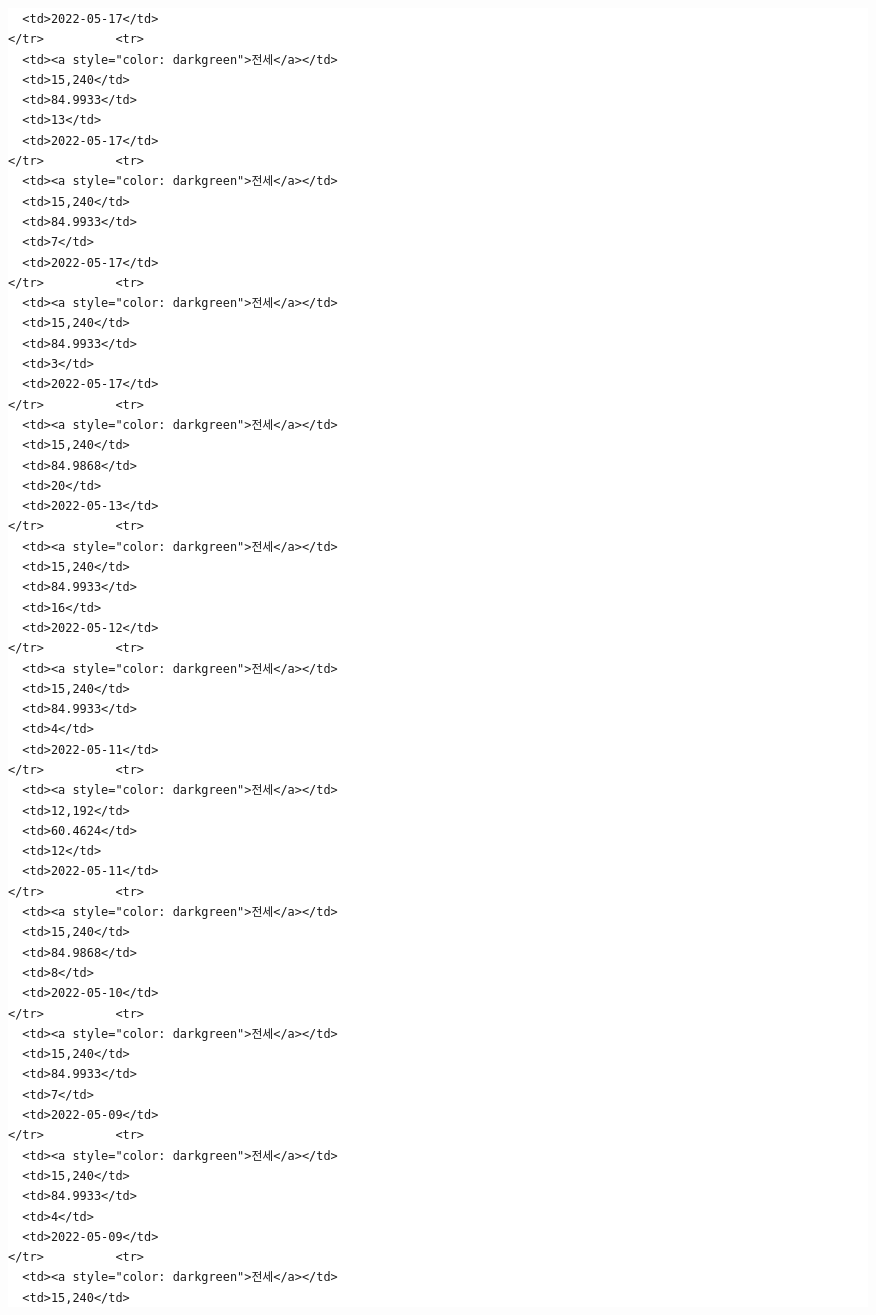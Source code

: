       <td>2022-05-17</td>
    </tr>          <tr>
      <td><a style="color: darkgreen">전세</a></td>
      <td>15,240</td>
      <td>84.9933</td>
      <td>13</td>
      <td>2022-05-17</td>
    </tr>          <tr>
      <td><a style="color: darkgreen">전세</a></td>
      <td>15,240</td>
      <td>84.9933</td>
      <td>7</td>
      <td>2022-05-17</td>
    </tr>          <tr>
      <td><a style="color: darkgreen">전세</a></td>
      <td>15,240</td>
      <td>84.9933</td>
      <td>3</td>
      <td>2022-05-17</td>
    </tr>          <tr>
      <td><a style="color: darkgreen">전세</a></td>
      <td>15,240</td>
      <td>84.9868</td>
      <td>20</td>
      <td>2022-05-13</td>
    </tr>          <tr>
      <td><a style="color: darkgreen">전세</a></td>
      <td>15,240</td>
      <td>84.9933</td>
      <td>16</td>
      <td>2022-05-12</td>
    </tr>          <tr>
      <td><a style="color: darkgreen">전세</a></td>
      <td>15,240</td>
      <td>84.9933</td>
      <td>4</td>
      <td>2022-05-11</td>
    </tr>          <tr>
      <td><a style="color: darkgreen">전세</a></td>
      <td>12,192</td>
      <td>60.4624</td>
      <td>12</td>
      <td>2022-05-11</td>
    </tr>          <tr>
      <td><a style="color: darkgreen">전세</a></td>
      <td>15,240</td>
      <td>84.9868</td>
      <td>8</td>
      <td>2022-05-10</td>
    </tr>          <tr>
      <td><a style="color: darkgreen">전세</a></td>
      <td>15,240</td>
      <td>84.9933</td>
      <td>7</td>
      <td>2022-05-09</td>
    </tr>          <tr>
      <td><a style="color: darkgreen">전세</a></td>
      <td>15,240</td>
      <td>84.9933</td>
      <td>4</td>
      <td>2022-05-09</td>
    </tr>          <tr>
      <td><a style="color: darkgreen">전세</a></td>
      <td>15,240</td>